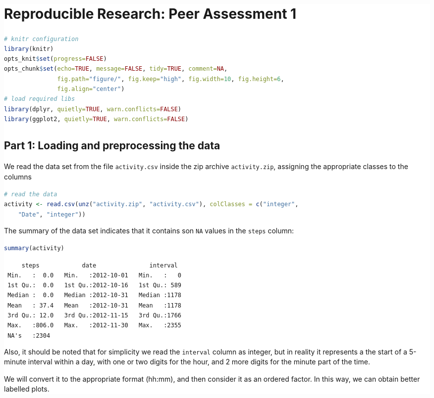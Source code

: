 # Reproducible Research: Peer Assessment 1


```r
# knitr configuration
library(knitr)
opts_knit$set(progress=FALSE)
opts_chunk$set(echo=TRUE, message=FALSE, tidy=TRUE, comment=NA,
               fig.path="figure/", fig.keep="high", fig.width=10, fig.height=6,
               fig.align="center")
# load required libs
library(dplyr, quietly=TRUE, warn.conflicts=FALSE)
library(ggplot2, quietly=TRUE, warn.conflicts=FALSE)
```

## Part 1: Loading and preprocessing the data

We read the data set from the file `activity.csv` inside the zip archive
`activity.zip`, assigning the appropriate classes to the columns


```r
# read the data
activity <- read.csv(unz("activity.zip", "activity.csv"), colClasses = c("integer", 
    "Date", "integer"))
```

The summary of the data set indicates that it contains son `NA` values in the
`steps` column:


```r
summary(activity)
```

```
     steps            date               interval   
 Min.   :  0.0   Min.   :2012-10-01   Min.   :   0  
 1st Qu.:  0.0   1st Qu.:2012-10-16   1st Qu.: 589  
 Median :  0.0   Median :2012-10-31   Median :1178  
 Mean   : 37.4   Mean   :2012-10-31   Mean   :1178  
 3rd Qu.: 12.0   3rd Qu.:2012-11-15   3rd Qu.:1766  
 Max.   :806.0   Max.   :2012-11-30   Max.   :2355  
 NA's   :2304                                       
```

Also, it should be noted that for simplicity we read the
`interval` column as integer, but in reality it represents a the start
of a 5-minute interval within a day, with one or two digits for the hour, 
and 2 more digits for the minute part of the time. 

We will convert it to the appropriate format (hh:mm), and then
consider it as an ordered factor. In this way, we can obtain better
labelled plots.

